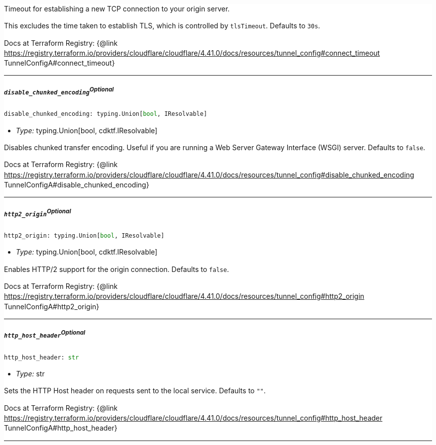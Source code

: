 Timeout for establishing a new TCP connection to your origin server.

This excludes the time taken to establish TLS, which is controlled by `tlsTimeout`. Defaults to `30s`.

Docs at Terraform Registry: {@link https://registry.terraform.io/providers/cloudflare/cloudflare/4.41.0/docs/resources/tunnel_config#connect_timeout TunnelConfigA#connect_timeout}

---

##### `disable_chunked_encoding`<sup>Optional</sup> <a name="disable_chunked_encoding" id="@cdktf/provider-cloudflare.tunnelConfig.TunnelConfigConfigIngressRuleOriginRequest.property.disableChunkedEncoding"></a>

```python
disable_chunked_encoding: typing.Union[bool, IResolvable]
```

- *Type:* typing.Union[bool, cdktf.IResolvable]

Disables chunked transfer encoding. Useful if you are running a Web Server Gateway Interface (WSGI) server. Defaults to `false`.

Docs at Terraform Registry: {@link https://registry.terraform.io/providers/cloudflare/cloudflare/4.41.0/docs/resources/tunnel_config#disable_chunked_encoding TunnelConfigA#disable_chunked_encoding}

---

##### `http2_origin`<sup>Optional</sup> <a name="http2_origin" id="@cdktf/provider-cloudflare.tunnelConfig.TunnelConfigConfigIngressRuleOriginRequest.property.http2Origin"></a>

```python
http2_origin: typing.Union[bool, IResolvable]
```

- *Type:* typing.Union[bool, cdktf.IResolvable]

Enables HTTP/2 support for the origin connection. Defaults to `false`.

Docs at Terraform Registry: {@link https://registry.terraform.io/providers/cloudflare/cloudflare/4.41.0/docs/resources/tunnel_config#http2_origin TunnelConfigA#http2_origin}

---

##### `http_host_header`<sup>Optional</sup> <a name="http_host_header" id="@cdktf/provider-cloudflare.tunnelConfig.TunnelConfigConfigIngressRuleOriginRequest.property.httpHostHeader"></a>

```python
http_host_header: str
```

- *Type:* str

Sets the HTTP Host header on requests sent to the local service. Defaults to `""`.

Docs at Terraform Registry: {@link https://registry.terraform.io/providers/cloudflare/cloudflare/4.41.0/docs/resources/tunnel_config#http_host_header TunnelConfigA#http_host_header}

---